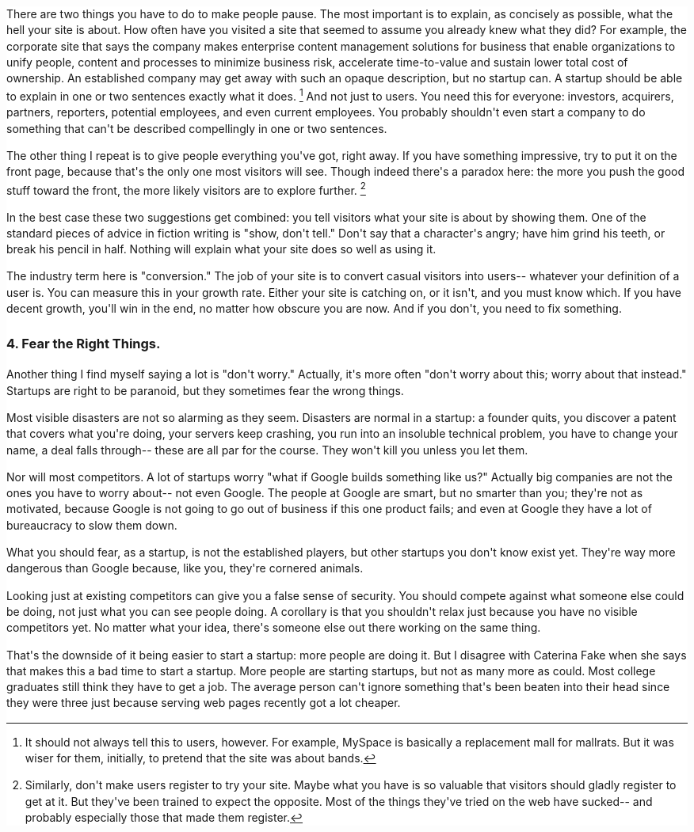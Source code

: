 There are two things you have to do to make people pause. The most important is to explain, as concisely as possible, what the hell your site is about. How often have you visited a site that seemed to assume you already knew what they did? For example, the corporate site that says the company makes enterprise content management solutions for business that enable organizations to unify people, content and processes to minimize business risk, accelerate time-to-value and sustain lower total cost of ownership. An established company may get away with such an opaque description, but no startup can. A startup should be able to explain in one or two sentences exactly what it does. [^4] And not just to users. You need this for everyone: investors, acquirers, partners, reporters, potential employees, and even current employees. You probably shouldn't even start a company to do something that can't be described compellingly in one or two sentences.

The other thing I repeat is to give people everything you've got, right away. If you have something impressive, try to put it on the front page, because that's the only one most visitors will see. Though indeed there's a paradox here: the more you push the good stuff toward the front, the more likely visitors are to explore further. [^5]

In the best case these two suggestions get combined: you tell visitors what your site is about by showing them. One of the standard pieces of advice in fiction writing is "show, don't tell." Don't say that a character's angry; have him grind his teeth, or break his pencil in half. Nothing will explain what your site does so well as using it.

The industry term here is "conversion." The job of your site is to convert casual visitors into users-- whatever your definition of a user is. You can measure this in your growth rate. Either your site is catching on, or it isn't, and you must know which. If you have decent growth, you'll win in the end, no matter how obscure you are now. And if you don't, you need to fix something.

### 4. Fear the Right Things.

Another thing I find myself saying a lot is "don't worry." Actually, it's more often "don't worry about this; worry about that instead." Startups are right to be paranoid, but they sometimes fear the wrong things.

Most visible disasters are not so alarming as they seem. Disasters are normal in a startup: a founder quits, you discover a patent that covers what you're doing, your servers keep crashing, you run into an insoluble technical problem, you have to change your name, a deal falls through-- these are all par for the course. They won't kill you unless you let them.

Nor will most competitors. A lot of startups worry "what if Google builds something like us?" Actually big companies are not the ones you have to worry about-- not even Google. The people at Google are smart, but no smarter than you; they're not as motivated, because Google is not going to go out of business if this one product fails; and even at Google they have a lot of bureaucracy to slow them down.

What you should fear, as a startup, is not the established players, but other startups you don't know exist yet. They're way more dangerous than Google because, like you, they're cornered animals.

Looking just at existing competitors can give you a false sense of security. You should compete against what someone else could be doing, not just what you can see people doing. A corollary is that you shouldn't relax just because you have no visible competitors yet. No matter what your idea, there's someone else out there working on the same thing.

That's the downside of it being easier to start a startup: more people are doing it. But I disagree with Caterina Fake when she says that makes this a bad time to start a startup. More people are starting startups, but not as many more as could. Most college graduates still think they have to get a job. The average person can't ignore something that's been beaten into their head since they were three just because serving web pages recently got a lot cheaper.


[^1]: Startups can die from releasing something full of bugs, and not fixing them fast enough, but I don't know of any that died from releasing something stable but minimal very early, then promptly improving it.
[^2]: I know this is why I haven't released Arc. The moment I do, I'll have people nagging me for features.
[^3]: A web site is different from a book or movie or desktop application in this respect. Users judge a site not as a single snapshot, but as an animation with multiple frames. Of the two, I'd say the rate of improvement is more important to users than where you currently are.
[^4]: It should not always tell this to users, however. For example, MySpace is basically a replacement mall for mallrats. But it was wiser for them, initially, to pretend that the site was about bands.
[^5]: Similarly, don't make users register to try your site. Maybe what you have is so valuable that visitors should gladly register to get at it. But they've been trained to expect the opposite. Most of the things they've tried on the web have sucked-- and probably especially those that made them register.
[^6]: VCs have rational reasons for behaving this way. They don't make their money (if they make money) off their median investments. In a typical fund, half the companies fail, most of the rest generate mediocre returns, and one or two "make the fund" by succeeding spectacularly. So if they miss just a few of the most promising opportunities, it could hose the whole fund.
[^7]: The attitude of a running back doesn't translate to soccer. Though it looks great when a forward dribbles past multiple defenders, a player who persists in trying such things will do worse in the long term than one who passes.
[^8]: The reason Y Combinator never negotiates valuations is that we're not professional negotiators, and don't want to turn into them.
[^9]: There are two ways to do work you love: (a) to make money, then work on what you love, or (b) to get a job where you get paid to work on stuff you love. In practice the first phases of both consist mostly of unedifying schleps, and in (b) the second phase is less secure.